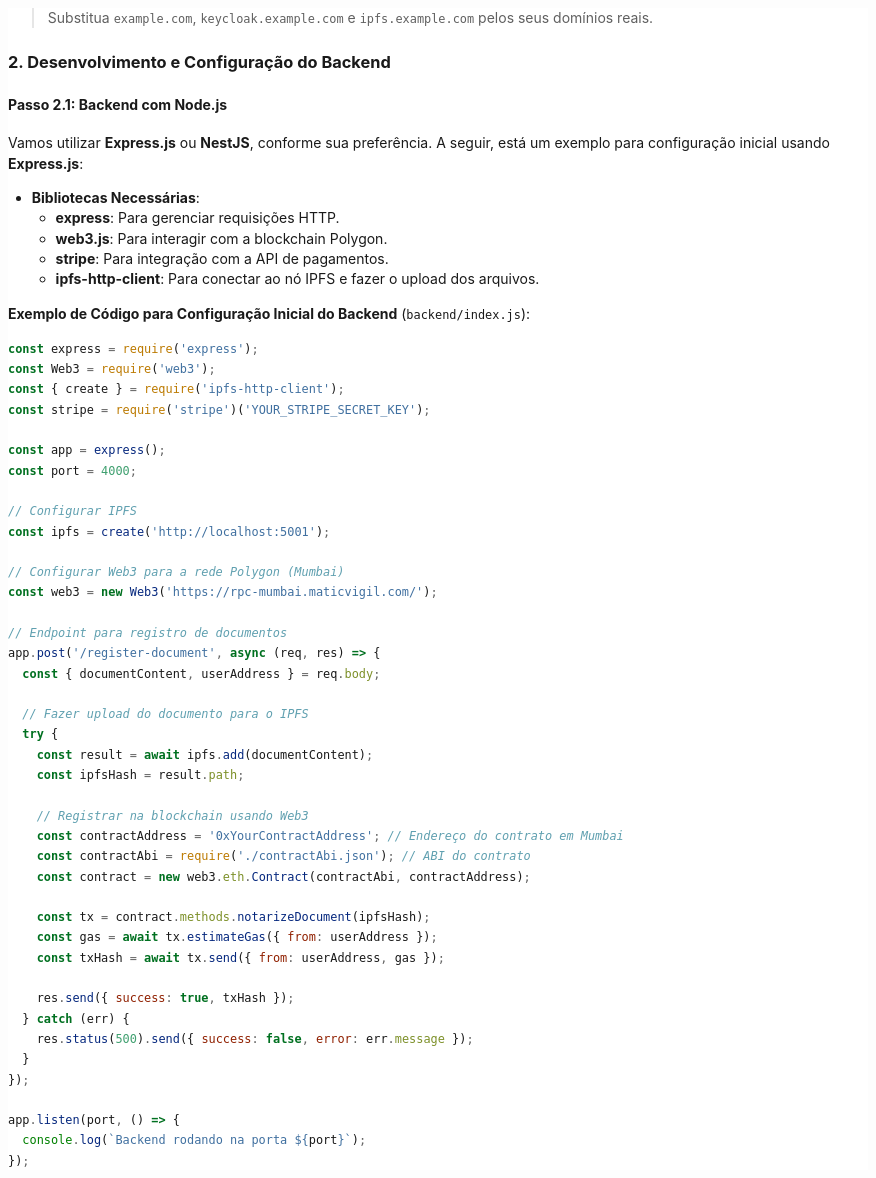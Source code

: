 > Substitua `example.com`, `keycloak.example.com` e `ipfs.example.com` pelos seus domínios reais.

### **2. Desenvolvimento e Configuração do Backend**

#### **Passo 2.1: Backend com Node.js**

Vamos utilizar **Express.js** ou **NestJS**, conforme sua preferência. A seguir, está um exemplo para configuração inicial usando **Express.js**:

- **Bibliotecas Necessárias**:
  - **express**: Para gerenciar requisições HTTP.
  - **web3.js**: Para interagir com a blockchain Polygon.
  - **stripe**: Para integração com a API de pagamentos.
  - **ipfs-http-client**: Para conectar ao nó IPFS e fazer o upload dos arquivos.

**Exemplo de Código para Configuração Inicial do Backend** (`backend/index.js`):

```javascript
const express = require('express');
const Web3 = require('web3');
const { create } = require('ipfs-http-client');
const stripe = require('stripe')('YOUR_STRIPE_SECRET_KEY');

const app = express();
const port = 4000;

// Configurar IPFS
const ipfs = create('http://localhost:5001');

// Configurar Web3 para a rede Polygon (Mumbai)
const web3 = new Web3('https://rpc-mumbai.maticvigil.com/');

// Endpoint para registro de documentos
app.post('/register-document', async (req, res) => {
  const { documentContent, userAddress } = req.body;

  // Fazer upload do documento para o IPFS
  try {
    const result = await ipfs.add(documentContent);
    const ipfsHash = result.path;

    // Registrar na blockchain usando Web3
    const contractAddress = '0xYourContractAddress'; // Endereço do contrato em Mumbai
    const contractAbi = require('./contractAbi.json'); // ABI do contrato
    const contract = new web3.eth.Contract(contractAbi, contractAddress);

    const tx = contract.methods.notarizeDocument(ipfsHash);
    const gas = await tx.estimateGas({ from: userAddress });
    const txHash = await tx.send({ from: userAddress, gas });

    res.send({ success: true, txHash });
  } catch (err) {
    res.status(500).send({ success: false, error: err.message });
  }
});

app.listen(port, () => {
  console.log(`Backend rodando na porta ${port}`);
});
```
